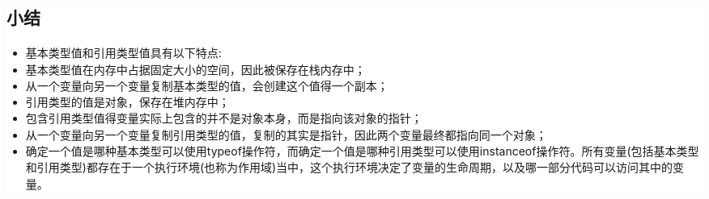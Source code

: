 
## 小结
* 基本类型值和引用类型值具有以下特点:
* 基本类型值在内存中占据固定大小的空间，因此被保存在栈内存中；
* 从一个变量向另一个变量复制基本类型的值，会创建这个值得一个副本；
* 引用类型的值是对象，保存在堆内存中；
* 包含引用类型值得变量实际上包含的并不是对象本身，而是指向该对象的指针；
* 从一个变量向另一个变量复制引用类型的值，复制的其实是指针，因此两个变量最终都指向同一个对象；
* 确定一个值是哪种基本类型可以使用typeof操作符，而确定一个值是哪种引用类型可以使用instanceof操作符。所有变量(包括基本类型和引用类型)都存在于一个执行环境(也称为作用域)当中，这个执行环境决定了变量的生命周期，以及哪一部分代码可以访问其中的变量。